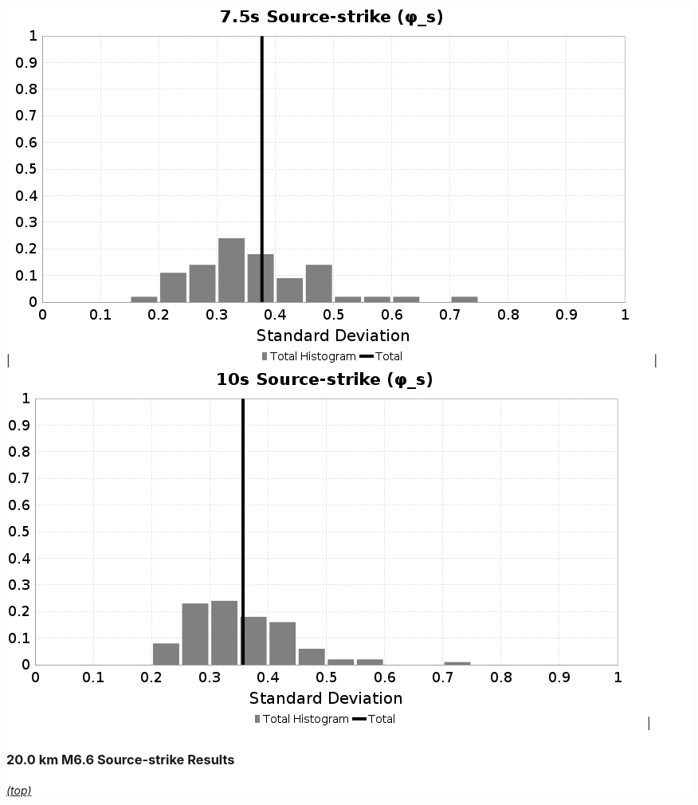 | ![7.5s](resources/source_strike_m6.5_160km_7.5s_hist.png) | ![10s](resources/source_strike_m6.5_160km_10s_hist.png) |


### 20.0 km M6.6 Source-strike Results
*[(top)](#table-of-contents)*
